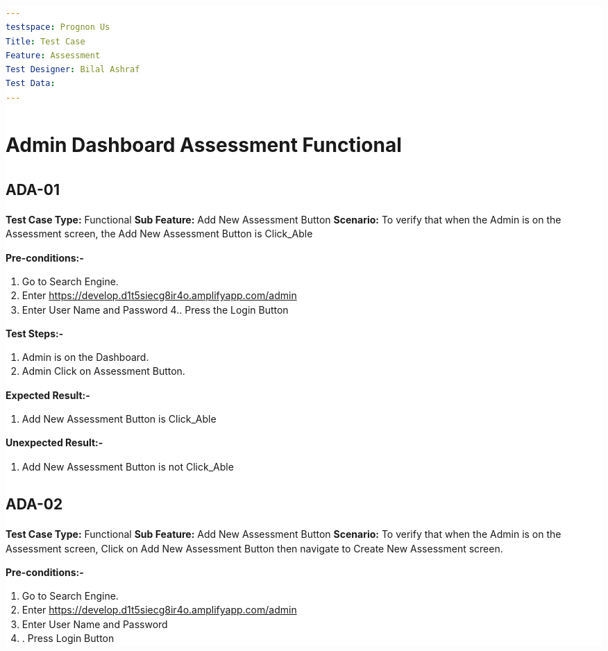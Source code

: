```yaml
---
testspace: Prognon Us
Title: Test Case
Feature: Assessment 
Test Designer: Bilal Ashraf
Test Data: 
---
```


# Admin Dashboard Assessment Functional
                                                                                                                          
  ##  ADA-01
**Test Case Type:**  Functional 
**Sub Feature:** Add New Assessment Button
**Scenario:**
  To verify that when the Admin is on the Assessment screen, the Add New Assessment Button is Click_Able      

**Pre-conditions:-**

1. Go to Search Engine. 
2. Enter https://develop.d1t5siecg8ir4o.amplifyapp.com/admin
3. Enter User Name and Password
4.. Press the Login Button

**Test Steps:-**

1. Admin is on the Dashboard.
2. Admin Click on Assessment Button.    


**Expected Result:-**

1.    Add New Assessment Button is Click_Able    

**Unexpected Result:-**

1.    Add New Assessment Button is not Click_Able   
                                                                                                                                 
                                                                                                                                 

                                                                                                                                 
   
                                                                                                                                 
                                                                                                                                                                                                                                                                
  ##  ADA-02
**Test Case Type:**  Functional 
**Sub Feature:** Add New Assessment Button
**Scenario:**
 To verify that when the Admin is on the Assessment screen, Click on Add New Assessment Button then navigate to Create New Assessment screen.       

**Pre-conditions:-**

1. Go to Search Engine. 
2. Enter https://develop.d1t5siecg8ir4o.amplifyapp.com/admin
3. Enter User Name and Password
4. . Press Login Button
